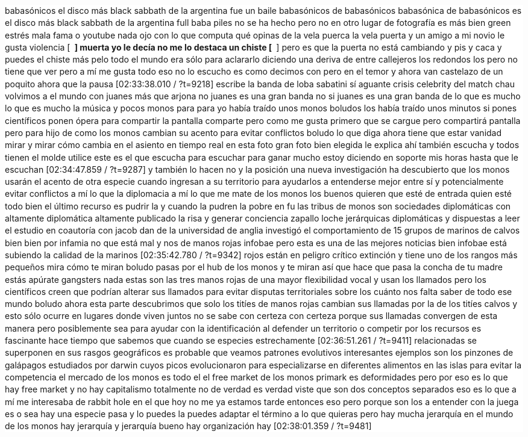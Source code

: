 babasónicos el disco más black sabbath de la argentina fue un baile babasónicos de babasónicos babasónica de babasónicos es el disco más black sabbath de la argentina full baba piles no se ha hecho pero no en otro lugar de fotografía es más bien green estrés mala fama o youtube nada ojo con lo que computa qué opinas de la vela puerca la vela puerta y un amigo a mi novio le gusta violencia [&nbsp;__&nbsp;] muerta yo le decía no me lo destaca un chiste [&nbsp;__&nbsp;] pero es que la puerta no está cambiando y pis y caca y puedes el chiste más pelo todo el mundo era sólo para aclararlo diciendo una deriva de entre callejeros los redondos los pero no tiene que ver pero a mí me gusta todo eso no lo escucho es como decimos con pero en el temor y ahora van castelazo de un poquito ahora que la pausa 
[02:33:38.010 / ?t=9218]
escribe la banda de loba sabatini sí aguante crisis celebrity del match chau volvimos a el mundo con juanes más que arjona no juanes es una gran banda no si juanes es una gran banda de lo que es mucho lo que es mucho la música y pocos monos para para yo había traído unos monos boludos los había traído unos minutos si pones científicos ponen ópera para compartir la pantalla comparte pero como me gusta primero que se cargue pero compartirá pantalla pero para hijo de como los monos cambian su acento para evitar conflictos boludo lo que diga ahora tiene que estar vanidad mirar y mirar cómo cambia en el asiento en tiempo real en esta foto gran foto bien elegida le explica ahí también escucha y todos tienen el molde utilice este es el que escucha para escuchar para ganar mucho estoy diciendo en soporte mis horas hasta que le escuchan 
[02:34:47.859 / ?t=9287]
y también lo hacen no y la posición una nueva investigación ha descubierto que los monos usarán el acento de otra especie cuando ingresan a su territorio para ayudarlos a entenderse mejor entre sí y potencialmente evitar conflictos a mí lo que la diplomacia a mí lo que me mate de los monos los buenos quieren que esté de entrada quien esté todo bien el último recurso es pudrir la y cuando la pudren la pobre en fu las tribus de monos son sociedades diplomáticas con altamente diplomática altamente publicado la risa y generar conciencia zapallo loche jerárquicas diplomáticas y dispuestas a leer el estudio en coautoría con jacob dan de la universidad de anglia investigó el comportamiento de 15 grupos de marinos de calvos bien bien por infamia no que está mal y nos de manos rojas infobae pero esta es una de las mejores noticias bien infobae está subiendo la calidad de la marinos 
[02:35:42.780 / ?t=9342]
rojos están en peligro crítico extinción y tiene uno de los rangos más pequeños mira cómo te miran boludo pasas por el hub de los monos y te miran así que hace que pasa la concha de tu madre estás apúrate gangsters nada estas son las tres manos rojas de una mayor flexibilidad vocal y usan los llamados pero los científicos creen que podrían alterar sus llamados para evitar disputas territoriales sobre los cuánto nos falta saber de todo ese mundo boludo ahora esta parte descubrimos que solo los titíes de manos rojas cambian sus llamadas por la de los titíes calvos y esto sólo ocurre en lugares donde viven juntos no se sabe con certeza con certeza porque sus llamadas convergen de esta manera pero posiblemente sea para ayudar con la identificación al defender un territorio o competir por los recursos es fascinante hace tiempo que sabemos que cuando se especies estrechamente 
[02:36:51.261 / ?t=9411]
relacionadas se superponen en sus rasgos geográficos es probable que veamos patrones evolutivos interesantes ejemplos son los pinzones de galápagos estudiados por darwin cuyos picos evolucionaron para especializarse en diferentes alimentos en las islas para evitar la competencia el mercado de los monos es todo el el free market de los monos primark es deformidades pero por eso es lo que hay free market y no hay capitalismo totalmente no de verdad es verdad viste que son dos conceptos separados eso es lo que a mí me interesaba de rabbit hole en el que hoy no me ya estamos tarde entonces eso pero porque son los a entender con la juega es o sea hay una especie pasa y lo puedes la puedes adaptar el término a lo que quieras pero hay mucha jerarquía en el mundo de los monos hay jerarquía y jerarquía bueno hay organización hay 
[02:38:01.359 / ?t=9481]
